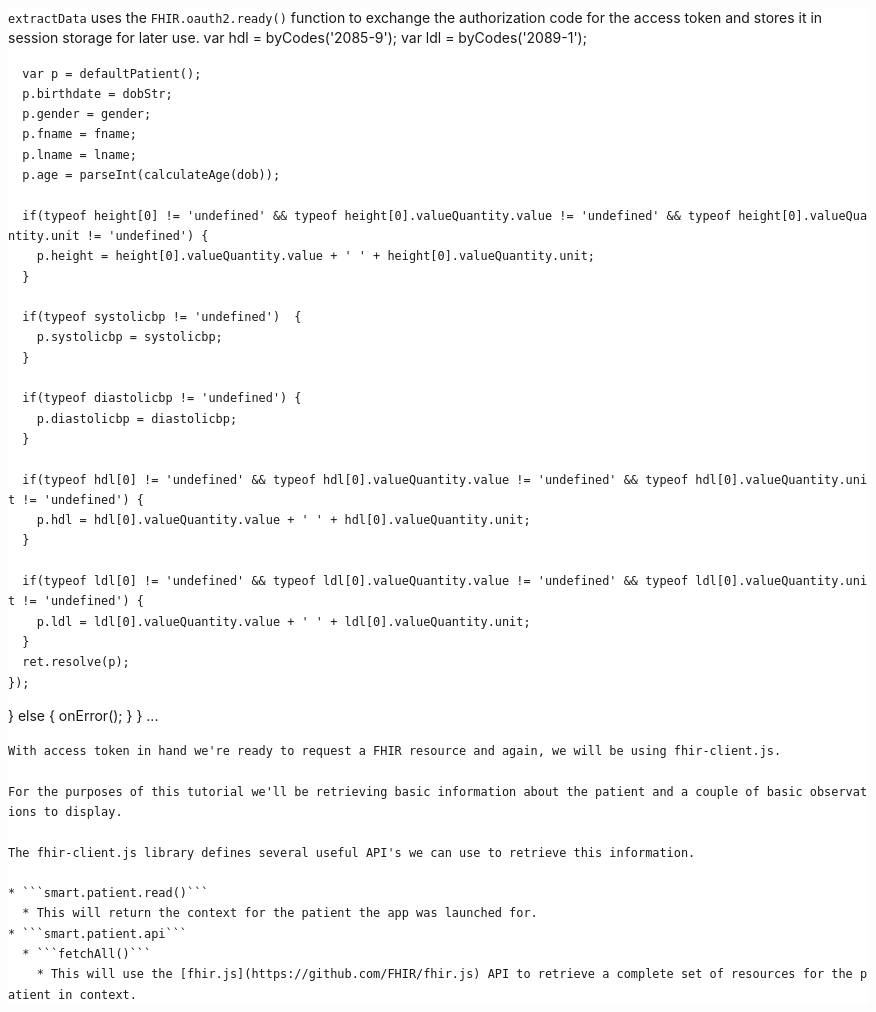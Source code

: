 ```extractData``` uses the ```FHIR.oauth2.ready()``` function to exchange the authorization code for the access token and stores it in session storage for later use.
      var hdl = byCodes('2085-9');
      var ldl = byCodes('2089-1');

      var p = defaultPatient();
      p.birthdate = dobStr;
      p.gender = gender;
      p.fname = fname;
      p.lname = lname;
      p.age = parseInt(calculateAge(dob));

      if(typeof height[0] != 'undefined' && typeof height[0].valueQuantity.value != 'undefined' && typeof height[0].valueQuantity.unit != 'undefined') {
        p.height = height[0].valueQuantity.value + ' ' + height[0].valueQuantity.unit;
      }

      if(typeof systolicbp != 'undefined')  {
        p.systolicbp = systolicbp;
      }

      if(typeof diastolicbp != 'undefined') {
        p.diastolicbp = diastolicbp;
      }

      if(typeof hdl[0] != 'undefined' && typeof hdl[0].valueQuantity.value != 'undefined' && typeof hdl[0].valueQuantity.unit != 'undefined') {
        p.hdl = hdl[0].valueQuantity.value + ' ' + hdl[0].valueQuantity.unit;
      }

      if(typeof ldl[0] != 'undefined' && typeof ldl[0].valueQuantity.value != 'undefined' && typeof ldl[0].valueQuantity.unit != 'undefined') {
        p.ldl = ldl[0].valueQuantity.value + ' ' + ldl[0].valueQuantity.unit;
      }
      ret.resolve(p);
    });
  } else {
    onError();
  }
}
...
```
With access token in hand we're ready to request a FHIR resource and again, we will be using fhir-client.js.

For the purposes of this tutorial we'll be retrieving basic information about the patient and a couple of basic observations to display.

The fhir-client.js library defines several useful API's we can use to retrieve this information.

* ```smart.patient.read()```
  * This will return the context for the patient the app was launched for.
* ```smart.patient.api```
  * ```fetchAll()```
    * This will use the [fhir.js](https://github.com/FHIR/fhir.js) API to retrieve a complete set of resources for the patient in context.
